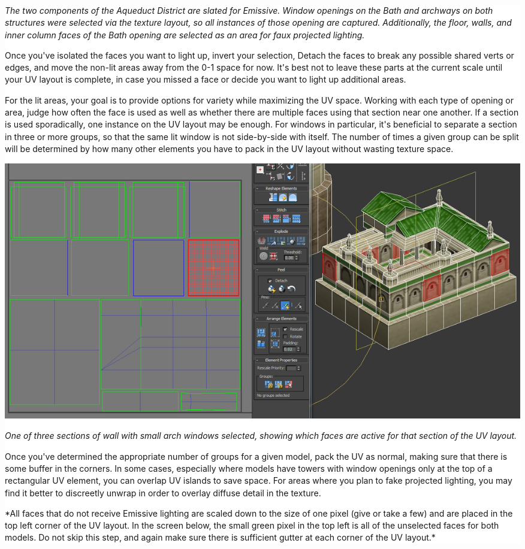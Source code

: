 _The two components of the Aqueduct District are slated for Emissive. Window openings on the Bath and archways on both structures were selected via the texture layout, so all instances of those opening are captured. Additionally, the floor, walls, and inner column faces of the Bath opening are selected as an area for faux projected lighting._

Once you've isolated the faces you want to light up, invert your selection, Detach the faces to break any possible shared verts or edges, and move the non-lit areas away from the 0-1 space for now. It's best not to leave these parts at the current scale until your UV layout is complete, in case you missed a face or decide you want to light up additional areas.

For the lit areas, your goal is to provide options for variety while maximizing the UV space. Working with each type of opening or area, judge how often the face is used as well as whether there are multiple faces using that section near one another. If a section is used sporadically, one instance on the UV layout may be enough. For windows in particular, it's beneficial to separate a section in three or more groups, so that the same lit window is not side-by-side with itself. The number of times a given group can be split will be determined by how many other elements you have to pack in the UV layout without wasting texture space.

![Machine generated alternative text: Reshape Elemen ts Sttch Weld Thr eshold: Detach Arrange Elemen ts V Rescale Rotate Padding: Elemen t Pr oper bes Rescale Priority: Gr oups: No groups selected ](BuildingsProcess/media/image83.png)

_One of three sections of wall with small arch windows selected, showing which faces are active for that section of the UV layout._

Once you've determined the appropriate number of groups for a given model, pack the UV as normal, making sure that there is some buffer in the corners. In some cases, especially where models have towers with window openings only at the top of a rectangular UV element, you can overlap UV islands to save space. For areas where you plan to fake projected lighting, you may find it better to discreetly unwrap in order to overlay diffuse detail in the texture.

\*All faces that do not receive Emissive lighting are scaled down to the size of one pixel (give or take a few) and are placed in the top left corner of the UV layout. In the screen below, the small green pixel in the top left is all of the unselected faces for both models. Do not skip this step, and again make sure there is sufficient gutter at each corner of the UV layout.\*
